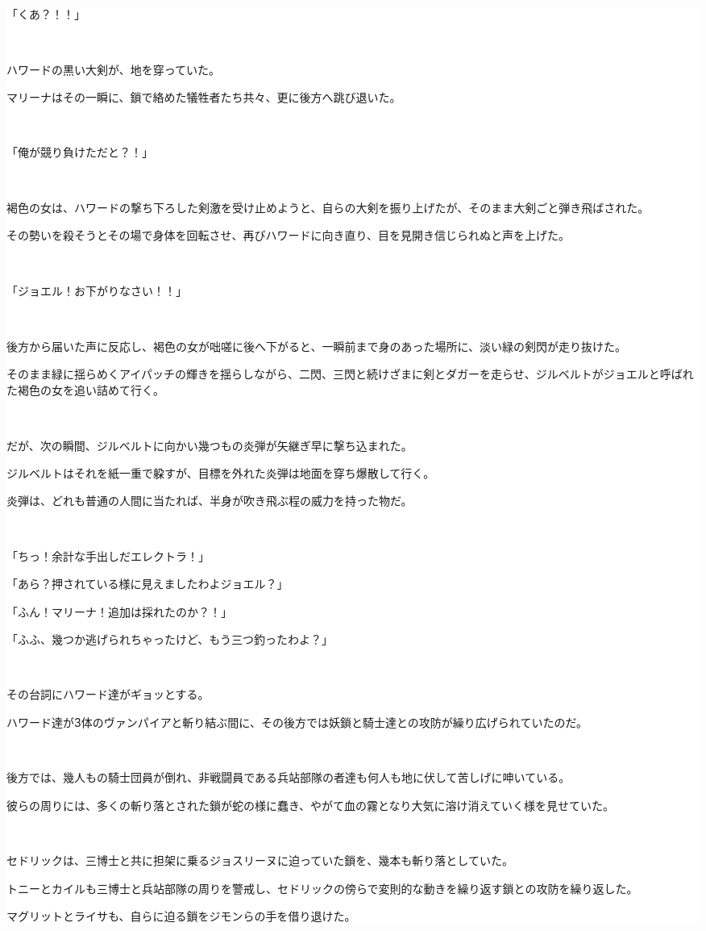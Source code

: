 「くあ？！！」

&nbsp;

ハワードの黒い大剣が、地を穿っていた。

マリーナはその一瞬に、鎖で絡めた犠牲者たち共々、更に後方へ跳び退いた。

&nbsp;

「俺が競り負けただと？！」

&nbsp;

褐色の女は、ハワードの撃ち下ろした剣激を受け止めようと、自らの大剣を振り上げたが、そのまま大剣ごと弾き飛ばされた。

その勢いを殺そうとその場で身体を回転させ、再びハワードに向き直り、目を見開き信じられぬと声を上げた。

&nbsp;

「ジョエル！お下がりなさい！！」

&nbsp;

後方から届いた声に反応し、褐色の女が咄嗟に後へ下がると、一瞬前まで身のあった場所に、淡い緑の剣閃が走り抜けた。

そのまま緑に揺らめくアイパッチの輝きを揺らしながら、二閃、三閃と続けざまに剣とダガーを走らせ、ジルベルトがジョエルと呼ばれた褐色の女を追い詰めて行く。

&nbsp;

だが、次の瞬間、ジルベルトに向かい幾つもの炎弾が矢継ぎ早に撃ち込まれた。

ジルベルトはそれを紙一重で躱すが、目標を外れた炎弾は地面を穿ち爆散して行く。

炎弾は、どれも普通の人間に当たれば、半身が吹き飛ぶ程の威力を持った物だ。

&nbsp;

「ちっ！余計な手出しだエレクトラ！」

「あら？押されている様に見えましたわよジョエル？」

「ふん！マリーナ！追加は採れたのか？！」

「ふふ、幾つか逃げられちゃったけど、もう三つ釣ったわよ？」

&nbsp;

その台詞にハワード達がギョッとする。

ハワード達が3体のヴァンパイアと斬り結ぶ間に、その後方では妖鎖と騎士達との攻防が繰り広げられていたのだ。

&nbsp;

後方では、幾人もの騎士団員が倒れ、非戦闘員である兵站部隊の者達も何人も地に伏して苦しげに呻いている。

彼らの周りには、多くの斬り落とされた鎖が蛇の様に蠢き、やがて血の霧となり大気に溶け消えていく様を見せていた。

&nbsp;

セドリックは、三博士と共に担架に乗るジョスリーヌに迫っていた鎖を、幾本も斬り落としていた。

トニーとカイルも三博士と兵站部隊の周りを警戒し、セドリックの傍らで変則的な動きを繰り返す鎖との攻防を繰り返した。

マグリットとライサも、自らに迫る鎖をジモンらの手を借り退けた。
